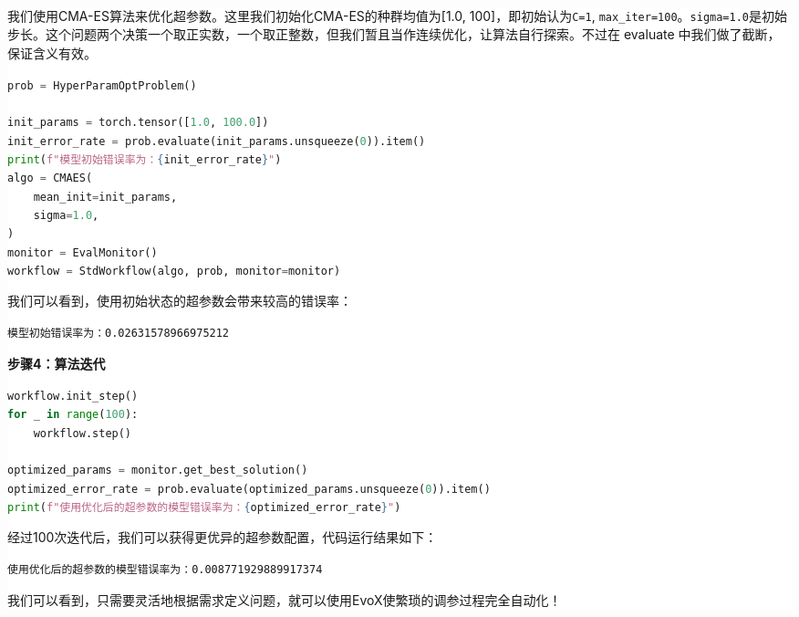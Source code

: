 我们使用CMA-ES算法来优化超参数。这里我们初始化CMA-ES的种群均值为[1.0, 100]，即初始认为`C=1`, `max_iter=100`。`sigma=1.0`是初始步长。这个问题两个决策一个取正实数，一个取正整数，但我们暂且当作连续优化，让算法自行探索。不过在 evaluate 中我们做了截断，保证含义有效。

```python
prob = HyperParamOptProblem()

init_params = torch.tensor([1.0, 100.0])
init_error_rate = prob.evaluate(init_params.unsqueeze(0)).item()
print(f"模型初始错误率为：{init_error_rate}")
algo = CMAES(
    mean_init=init_params,
    sigma=1.0,
)
monitor = EvalMonitor()
workflow = StdWorkflow(algo, prob, monitor=monitor)
```

我们可以看到，使用初始状态的超参数会带来较高的错误率：

```
模型初始错误率为：0.02631578966975212
```

**步骤4：算法迭代**

```python
workflow.init_step()
for _ in range(100):
    workflow.step()

optimized_params = monitor.get_best_solution()
optimized_error_rate = prob.evaluate(optimized_params.unsqueeze(0)).item()
print(f"使用优化后的超参数的模型错误率为：{optimized_error_rate}")
```

经过100次迭代后，我们可以获得更优异的超参数配置，代码运行结果如下：

```
使用优化后的超参数的模型错误率为：0.008771929889917374
```

我们可以看到，只需要灵活地根据需求定义问题，就可以使用EvoX使繁琐的调参过程完全自动化！
